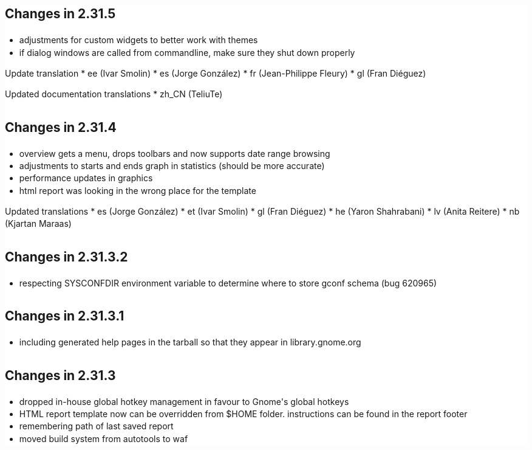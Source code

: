 

## Changes in 2.31.5

  * adjustments for custom widgets to better work with themes
  * if dialog windows are called from commandline, make sure they shut down
    properly

  Update translation
    * ee (Ivar Smolin)
    * es (Jorge González)
    * fr (Jean-Philippe Fleury)
    * gl (Fran Diéguez)

  Updated documentation translations
    * zh_CN (TeliuTe)


## Changes in 2.31.4

  * overview gets a menu, drops toolbars and now supports date range browsing
  * adjustments to starts and ends graph in statistics (should be more accurate)
  * performance updates in graphics
  * html report was looking in the wrong place for the template

  Updated translations
    * es (Jorge González)
    * et (Ivar Smolin)
    * gl (Fran Diéguez)
    * he (Yaron Shahrabani)
    * lv (Anita Reitere)
    * nb (Kjartan Maraas)


## Changes in 2.31.3.2

  * respecting SYSCONFDIR environment variable to determine where to store
    gconf schema (bug 620965)


## Changes in 2.31.3.1

  * including generated help pages in the tarball so that they appear in
    library.gnome.org


## Changes in 2.31.3

  * dropped in-house global hotkey management in favour to Gnome's global
    hotkeys
  * HTML report template now can be overridden from $HOME folder. instructions
    can be found in the report footer
  * remembering path of last saved report
  * moved build system from autotools to waf
